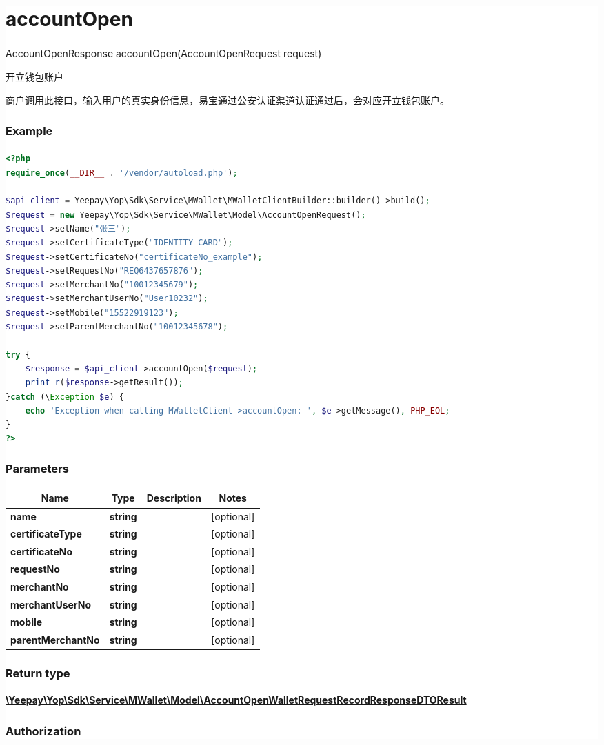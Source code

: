
# **accountOpen**
AccountOpenResponse accountOpen(AccountOpenRequest request)

开立钱包账户

<p>商户调用此接口，输入用户的真实身份信息，易宝通过公安认证渠道认证通过后，会对应开立钱包账户。</p>

### Example
```php
<?php
require_once(__DIR__ . '/vendor/autoload.php');

$api_client = Yeepay\Yop\Sdk\Service\MWallet\MWalletClientBuilder::builder()->build();
$request = new Yeepay\Yop\Sdk\Service\MWallet\Model\AccountOpenRequest();
$request->setName("张三");
$request->setCertificateType("IDENTITY_CARD");
$request->setCertificateNo("certificateNo_example");
$request->setRequestNo("REQ6437657876");
$request->setMerchantNo("10012345679");
$request->setMerchantUserNo("User10232");
$request->setMobile("15522919123");
$request->setParentMerchantNo("10012345678");

try {
    $response = $api_client->accountOpen($request);
    print_r($response->getResult());
}catch (\Exception $e) {
    echo 'Exception when calling MWalletClient->accountOpen: ', $e->getMessage(), PHP_EOL;
}
?>
```

### Parameters

Name | Type | Description  | Notes
------------- | ------------- | ------------- | -------------
 **name** | **string**|  | [optional]
 **certificateType** | **string**|  | [optional]
 **certificateNo** | **string**|  | [optional]
 **requestNo** | **string**|  | [optional]
 **merchantNo** | **string**|  | [optional]
 **merchantUserNo** | **string**|  | [optional]
 **mobile** | **string**|  | [optional]
 **parentMerchantNo** | **string**|  | [optional]

### Return type
[**\Yeepay\Yop\Sdk\Service\MWallet\Model\AccountOpenWalletRequestRecordResponseDTOResult**](../Model/AccountOpenWalletRequestRecordResponseDTOResult.md)
### Authorization
